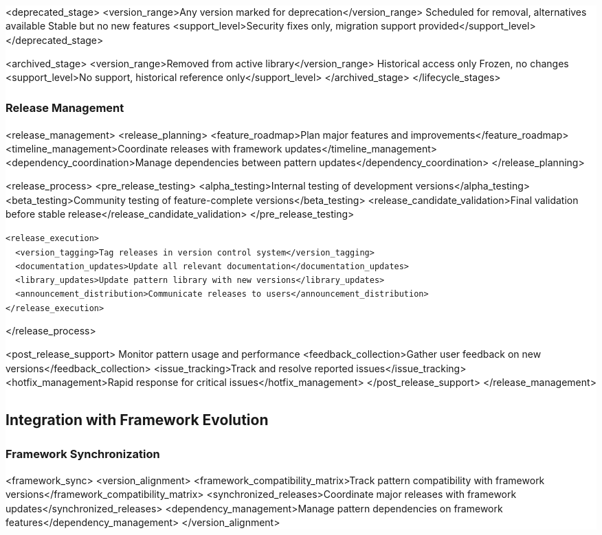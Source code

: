   <deprecated_stage>
    <version_range>Any version marked for deprecation</version_range>
    <characteristics>Scheduled for removal, alternatives available</characteristics>
    <stability>Stable but no new features</stability>
    <support_level>Security fixes only, migration support provided</support_level>
  </deprecated_stage>
  
  <archived_stage>
    <version_range>Removed from active library</version_range>
    <characteristics>Historical access only</characteristics>
    <stability>Frozen, no changes</stability>
    <support_level>No support, historical reference only</support_level>
  </archived_stage>
</lifecycle_stages>

### Release Management

<release_management>
  <release_planning>
    <feature_roadmap>Plan major features and improvements</feature_roadmap>
    <timeline_management>Coordinate releases with framework updates</timeline_management>
    <dependency_coordination>Manage dependencies between pattern updates</dependency_coordination>
  </release_planning>
  
  <release_process>
    <pre_release_testing>
      <alpha_testing>Internal testing of development versions</alpha_testing>
      <beta_testing>Community testing of feature-complete versions</beta_testing>
      <release_candidate_validation>Final validation before stable release</release_candidate_validation>
    </pre_release_testing>
    
    <release_execution>
      <version_tagging>Tag releases in version control system</version_tagging>
      <documentation_updates>Update all relevant documentation</documentation_updates>
      <library_updates>Update pattern library with new versions</library_updates>
      <announcement_distribution>Communicate releases to users</announcement_distribution>
    </release_execution>
  </release_process>
  
  <post_release_support>
    <monitoring>Monitor pattern usage and performance</monitoring>
    <feedback_collection>Gather user feedback on new versions</feedback_collection>
    <issue_tracking>Track and resolve reported issues</issue_tracking>
    <hotfix_management>Rapid response for critical issues</hotfix_management>
  </post_release_support>
</release_management>

## Integration with Framework Evolution

### Framework Synchronization

<framework_sync>
  <version_alignment>
    <framework_compatibility_matrix>Track pattern compatibility with framework versions</framework_compatibility_matrix>
    <synchronized_releases>Coordinate major releases with framework updates</synchronized_releases>
    <dependency_management>Manage pattern dependencies on framework features</dependency_management>
  </version_alignment>
  